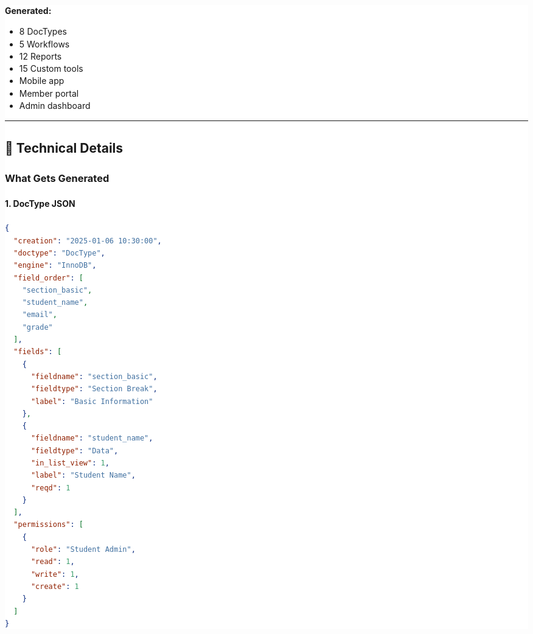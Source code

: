 **Generated:**
- 8 DocTypes
- 5 Workflows
- 12 Reports
- 15 Custom tools
- Mobile app
- Member portal
- Admin dashboard

---

## 🔧 Technical Details

### What Gets Generated

#### 1. **DocType JSON**
```json
{
  "creation": "2025-01-06 10:30:00",
  "doctype": "DocType",
  "engine": "InnoDB",
  "field_order": [
    "section_basic",
    "student_name",
    "email",
    "grade"
  ],
  "fields": [
    {
      "fieldname": "section_basic",
      "fieldtype": "Section Break",
      "label": "Basic Information"
    },
    {
      "fieldname": "student_name",
      "fieldtype": "Data",
      "in_list_view": 1,
      "label": "Student Name",
      "reqd": 1
    }
  ],
  "permissions": [
    {
      "role": "Student Admin",
      "read": 1,
      "write": 1,
      "create": 1
    }
  ]
}
```
